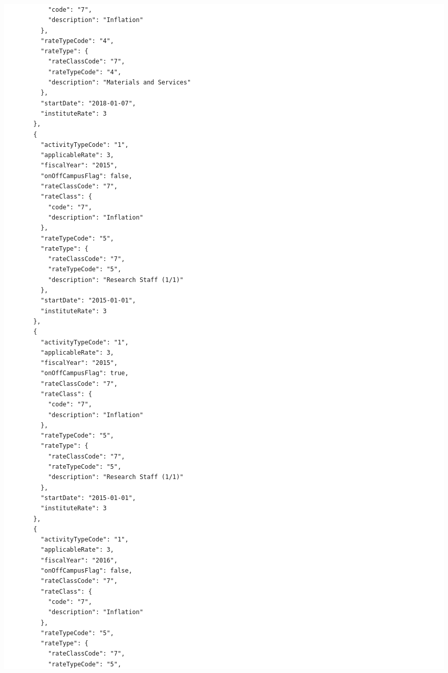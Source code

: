                 "code": "7",
                "description": "Inflation"
              },
              "rateTypeCode": "4",
              "rateType": {
                "rateClassCode": "7",
                "rateTypeCode": "4",
                "description": "Materials and Services"
              },
              "startDate": "2018-01-07",
              "instituteRate": 3
            },
            {
              "activityTypeCode": "1",
              "applicableRate": 3,
              "fiscalYear": "2015",
              "onOffCampusFlag": false,
              "rateClassCode": "7",
              "rateClass": {
                "code": "7",
                "description": "Inflation"
              },
              "rateTypeCode": "5",
              "rateType": {
                "rateClassCode": "7",
                "rateTypeCode": "5",
                "description": "Research Staff (1/1)"
              },
              "startDate": "2015-01-01",
              "instituteRate": 3
            },
            {
              "activityTypeCode": "1",
              "applicableRate": 3,
              "fiscalYear": "2015",
              "onOffCampusFlag": true,
              "rateClassCode": "7",
              "rateClass": {
                "code": "7",
                "description": "Inflation"
              },
              "rateTypeCode": "5",
              "rateType": {
                "rateClassCode": "7",
                "rateTypeCode": "5",
                "description": "Research Staff (1/1)"
              },
              "startDate": "2015-01-01",
              "instituteRate": 3
            },
            {
              "activityTypeCode": "1",
              "applicableRate": 3,
              "fiscalYear": "2016",
              "onOffCampusFlag": false,
              "rateClassCode": "7",
              "rateClass": {
                "code": "7",
                "description": "Inflation"
              },
              "rateTypeCode": "5",
              "rateType": {
                "rateClassCode": "7",
                "rateTypeCode": "5",